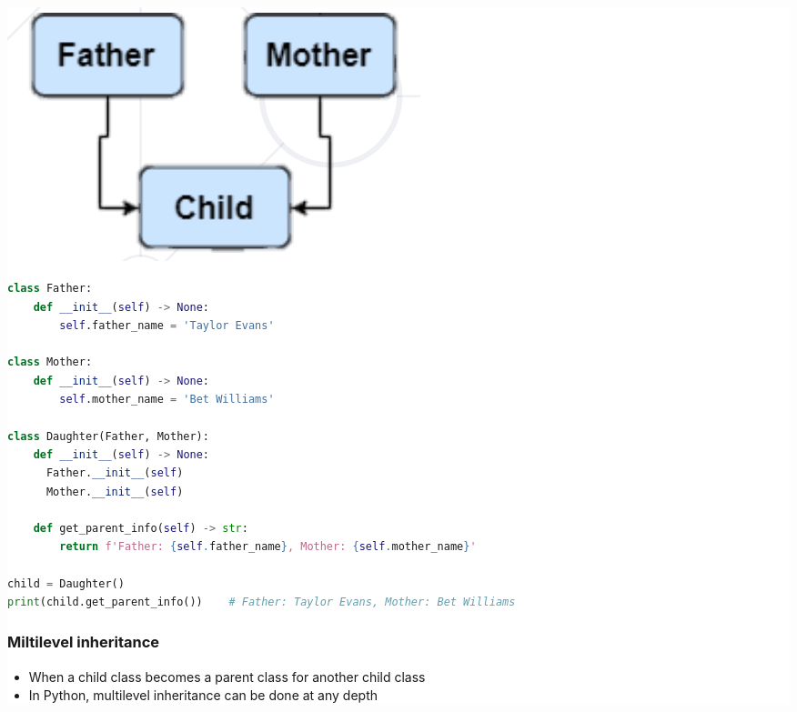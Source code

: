 ![img.png](../images/multiple_inheritance.png)

```python
class Father:
    def __init__(self) -> None:
        self.father_name = 'Taylor Evans'

class Mother:
    def __init__(self) -> None:
        self.mother_name = 'Bet Williams'

class Daughter(Father, Mother):
    def __init__(self) -> None:
      Father.__init__(self)
      Mother.__init__(self)
      
    def get_parent_info(self) -> str:
        return f'Father: {self.father_name}, Mother: {self.mother_name}'

child = Daughter()
print(child.get_parent_info())    # Father: Taylor Evans, Mother: Bet Williams
```
### Miltilevel inheritance
- When a child class becomes a parent class for another child class
- In Python, multilevel inheritance can be done at any depth
